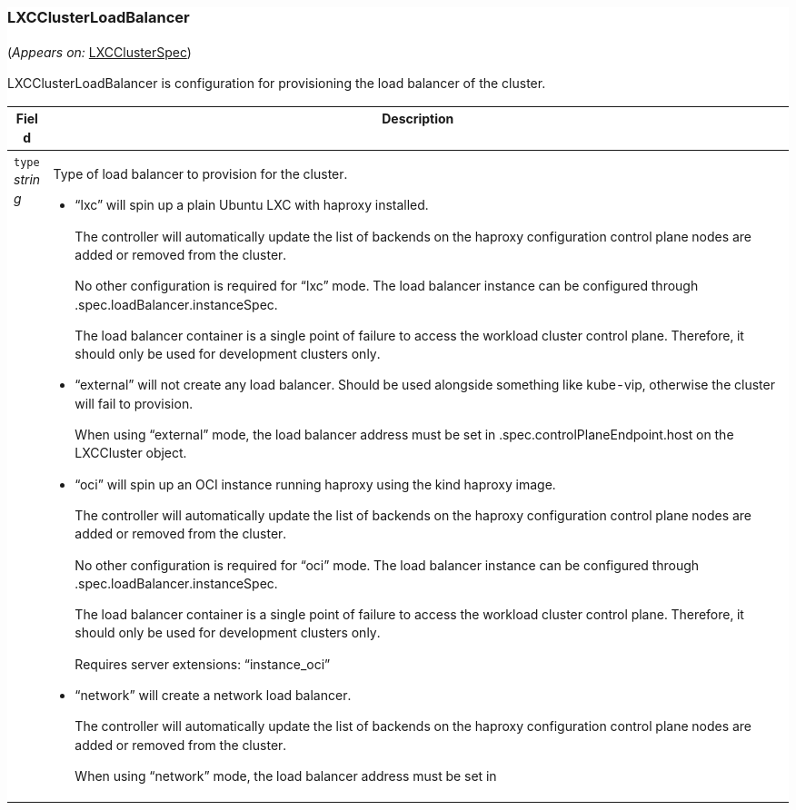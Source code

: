 </a>
</em>
</td>
<td>
</td>
</tr>
</tbody>
</table>
<h3 id="infrastructure.cluster.x-k8s.io/v1alpha1.LXCClusterLoadBalancer">LXCClusterLoadBalancer
</h3>
<p>
(<em>Appears on:</em>
<a href="#infrastructure.cluster.x-k8s.io/v1alpha1.LXCClusterSpec">LXCClusterSpec</a>)
</p>
<p>
<p>LXCClusterLoadBalancer is configuration for provisioning the load balancer of the cluster.</p>
</p>
<table>
<thead>
<tr>
<th>Field</th>
<th>Description</th>
</tr>
</thead>
<tbody>
<tr>
<td>
<code>type</code><br/>
<em>
string
</em>
</td>
<td>
<p>Type of load balancer to provision for the cluster.</p>
<ul>
<li><p>&ldquo;lxc&rdquo; will spin up a plain Ubuntu LXC with haproxy installed.</p>
<p>The controller will automatically update the list of backends on the
haproxy configuration control plane nodes are added or removed from
the cluster.</p>
<p>No other configuration is required for &ldquo;lxc&rdquo; mode. The load balancer
instance can be configured through .spec.loadBalancer.instanceSpec.</p>
<p>The load balancer container is a single point of failure to access
the workload cluster control plane. Therefore, it should only be used
for development clusters only.</p></li>
<li><p>&ldquo;external&rdquo; will not create any load balancer. Should be used alongside
something like kube-vip, otherwise the cluster will fail to provision.</p>
<p>When using &ldquo;external&rdquo; mode, the load balancer address must be set in
.spec.controlPlaneEndpoint.host on the LXCCluster object.</p></li>
<li><p>&ldquo;oci&rdquo; will spin up an OCI instance running haproxy using the kind
haproxy image.</p>
<p>The controller will automatically update the list of backends on the
haproxy configuration control plane nodes are added or removed from
the cluster.</p>
<p>No other configuration is required for &ldquo;oci&rdquo; mode. The load balancer
instance can be configured through .spec.loadBalancer.instanceSpec.</p>
<p>The load balancer container is a single point of failure to access
the workload cluster control plane. Therefore, it should only be used
for development clusters only.</p>
<p>Requires server extensions: &ldquo;instance_oci&rdquo;</p></li>
<li><p>&ldquo;network&rdquo; will create a network load balancer.</p>
<p>The controller will automatically update the list of backends on the
haproxy configuration control plane nodes are added or removed from
the cluster.</p>
<p>When using &ldquo;network&rdquo; mode, the load balancer address must be set in